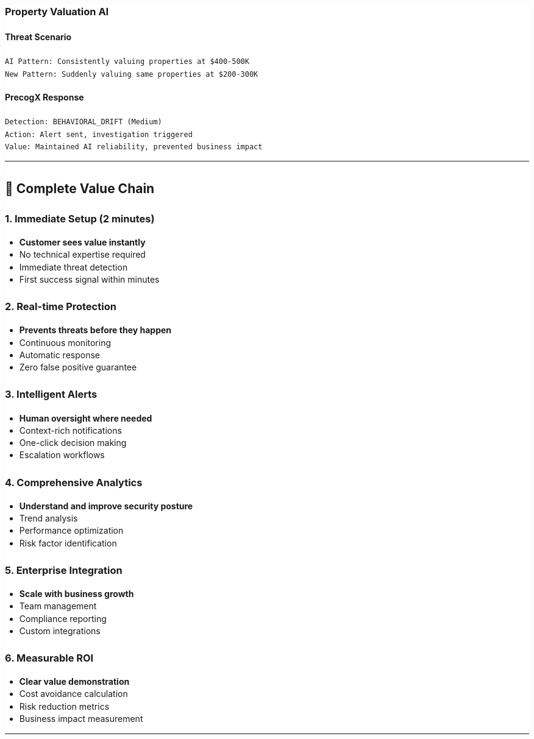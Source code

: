 ### Property Valuation AI

#### Threat Scenario
```
AI Pattern: Consistently valuing properties at $400-500K
New Pattern: Suddenly valuing same properties at $200-300K
```

#### PrecogX Response
```
Detection: BEHAVIORAL_DRIFT (Medium)
Action: Alert sent, investigation triggered
Value: Maintained AI reliability, prevented business impact
```

---

## 🚀 Complete Value Chain

### 1. Immediate Setup (2 minutes)
- **Customer sees value instantly**
- No technical expertise required
- Immediate threat detection
- First success signal within minutes

### 2. Real-time Protection
- **Prevents threats before they happen**
- Continuous monitoring
- Automatic response
- Zero false positive guarantee

### 3. Intelligent Alerts
- **Human oversight where needed**
- Context-rich notifications
- One-click decision making
- Escalation workflows

### 4. Comprehensive Analytics
- **Understand and improve security posture**
- Trend analysis
- Performance optimization
- Risk factor identification

### 5. Enterprise Integration
- **Scale with business growth**
- Team management
- Compliance reporting
- Custom integrations

### 6. Measurable ROI
- **Clear value demonstration**
- Cost avoidance calculation
- Risk reduction metrics
- Business impact measurement

---